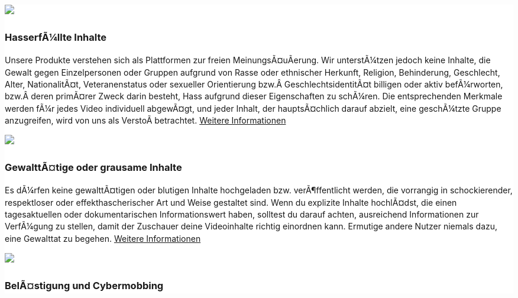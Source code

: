 







![](/yt/about/media/svgs/icons/policies/hateful-content-icon.svg)



### HasserfÃ¼llte Inhalte




 Unsere Produkte verstehen sich als Plattformen zur freien MeinungsÃ¤uÃerung. Wir unterstÃ¼tzen jedoch keine Inhalte, die Gewalt gegen Einzelpersonen oder Gruppen aufgrund von Rasse oder ethnischer Herkunft, Religion, Behinderung, Geschlecht, Alter, NationalitÃ¤t, Veteranenstatus oder sexueller Orientierung bzw.Â GeschlechtsidentitÃ¤t billigen oder aktiv befÃ¼rworten, bzw.Â deren primÃ¤rer Zweck darin besteht, Hass aufgrund dieser Eigenschaften zu schÃ¼ren. Die entsprechenden Merkmale werden fÃ¼r jedes Video individuell abgewÃ¤gt, und jeder Inhalt, der hauptsÃ¤chlich darauf abzielt, eine geschÃ¼tzte Gruppe anzugreifen, wird von uns als VerstoÃ betrachtet.
 [Weitere Informationen](https://support.google.com/youtube/answer/2801939?hl=de) 









![](/yt/about/media/svgs/icons/policies/violent-icon.svg)



### GewalttÃ¤tige oder grausame Inhalte




 Es dÃ¼rfen keine gewalttÃ¤tigen oder blutigen Inhalte hochgeladen bzw. verÃ¶ffentlicht werden, die vorrangig in schockierender, respektloser oder effekthascherischer Art und Weise gestaltet sind. Wenn du explizite Inhalte hochlÃ¤dst, die einen tagesaktuellen oder dokumentarischen Informationswert haben, solltest du darauf achten, ausreichend Informationen zur VerfÃ¼gung zu stellen, damit der Zuschauer deine Videoinhalte richtig einordnen kann. Ermutige andere Nutzer niemals dazu, eine Gewalttat zu begehen.
 [Weitere Informationen](https://support.google.com/youtube/answer/2802008?hl=de) 









![](/yt/about/media/svgs/icons/policies/harassment-icon.svg)



### BelÃ¤stigung und Cybermobbing



